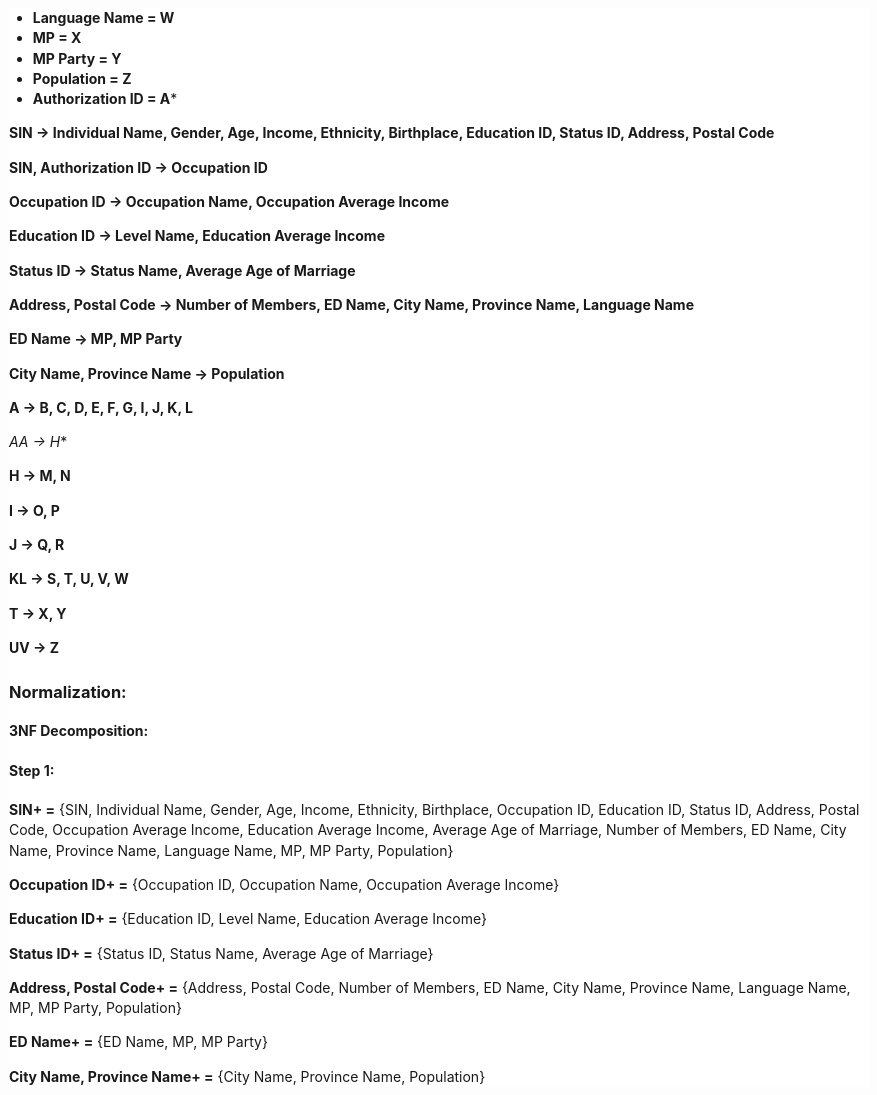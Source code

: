 - **Language Name = W**
- **MP = X**
- **MP Party = Y**
- **Population = Z**
- **Authorization ID = A***

**SIN → Individual Name, Gender, Age, Income, Ethnicity, Birthplace, Education ID, Status ID, Address, Postal Code**

**SIN, Authorization ID → Occupation ID**

**Occupation ID → Occupation Name, Occupation Average Income**

**Education ID → Level Name, Education Average Income**

**Status ID → Status Name, Average Age of Marriage**

**Address, Postal Code → Number of Members, ED Name, City Name, Province Name, Language Name**

**ED Name → MP, MP Party**

**City Name, Province Name → Population**

**A → B, C, D, E, F, G, I, J, K, L**

**AA* → H**

**H → M, N**

**I → O, P**

**J → Q, R**

**KL → S, T, U, V, W**

**T → X, Y**

**UV → Z**



### Normalization:
**3NF Decomposition:**
#### Step 1:

**SIN+ =** {SIN, Individual Name, Gender, Age, Income, Ethnicity, Birthplace, Occupation ID, Education ID, Status ID, Address, Postal Code, Occupation Average Income, Education Average Income, Average Age of Marriage, Number of Members, ED Name, City Name, Province Name, Language Name, MP, MP Party, Population}

**Occupation ID+ =** {Occupation ID, Occupation Name, Occupation Average Income}

**Education ID+ =** {Education ID, Level Name, Education Average Income}

**Status ID+ =** {Status ID, Status Name, Average Age of Marriage}

**Address, Postal Code+ =** {Address, Postal Code, Number of Members, ED Name, City Name, Province Name, Language Name, MP, MP Party, Population}

**ED Name+ =** {ED Name, MP, MP Party}

**City Name, Province Name+ =** {City Name, Province Name, Population}
